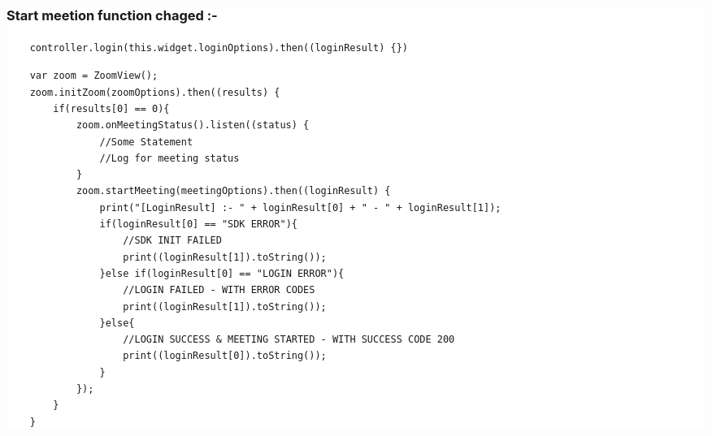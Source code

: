 ### Start meetion function chaged :-

```
    controller.login(this.widget.loginOptions).then((loginResult) {})

```

```
    var zoom = ZoomView();
    zoom.initZoom(zoomOptions).then((results) {
        if(results[0] == 0){
            zoom.onMeetingStatus().listen((status) {
                //Some Statement
                //Log for meeting status
            }
            zoom.startMeeting(meetingOptions).then((loginResult) {
                print("[LoginResult] :- " + loginResult[0] + " - " + loginResult[1]);
                if(loginResult[0] == "SDK ERROR"){
                    //SDK INIT FAILED
                    print((loginResult[1]).toString());
                }else if(loginResult[0] == "LOGIN ERROR"){
                    //LOGIN FAILED - WITH ERROR CODES
                    print((loginResult[1]).toString());
                }else{
                    //LOGIN SUCCESS & MEETING STARTED - WITH SUCCESS CODE 200
                    print((loginResult[0]).toString());
                }
            });
        }
    }

```
